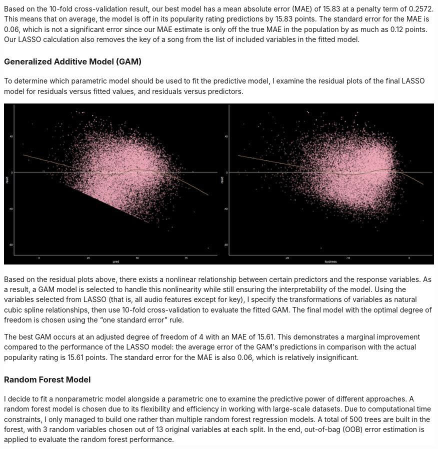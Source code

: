 Based on the 10-fold cross-validation result, our best model has a mean absolute error (MAE) of 15.83 at a penalty term of 0.2572. This means that on average, the model is off in its popularity rating predictions by 15.83 points. The standard error for the MAE is 0.06, which is not a significant error since our MAE estimate is only off the true MAE in the population by as much as 0.12 points. Our LASSO calculation also removes the key of a song from the list of included variables in the fitted model. 

### Generalized Additive Model (GAM)
To determine which parametric model should be used to fit the predictive model, I examine the residual plots of the final LASSO model for residuals versus fitted values, and residuals versus predictors. 

<p align="center">
  <img src="audio-features-song-popularity_files/residplots.png">
</p>

Based on the residual plots above, there exists a nonlinear relationship between certain predictors and the response variables. As a result, a GAM model is selected to handle this nonlinearity while still ensuring the interpretability of the model. Using the variables selected from LASSO (that is, all audio features except for key), I specify the transformations of variables as natural cubic spline relationships, then use 10-fold cross-validation to evaluate the fitted GAM. The final model with the optimal degree of freedom is chosen using the “one standard error” rule.

The best GAM occurs at an adjusted degree of freedom of 4 with an MAE of 15.61. This demonstrates a marginal improvement compared to the performance of the LASSO model: the average error of the GAM's predictions in comparison with the actual popularity rating is 15.61 points. The standard error for the MAE is also 0.06, which is relatively insignificant. 

### Random Forest Model
I decide to fit a nonparametric model alongside a parametric one to examine the predictive power of different approaches. A random forest model is chosen due to its flexibility and efficiency in working with large-scale datasets. Due to computational time constraints, I only managed to build one rather than multiple random forest regression models. A total of 500 trees are built in the forest, with 3 random variables chosen out of 13 original variables at each split. In the end, out-of-bag (OOB) error estimation is applied to evaluate the random forest performance. 
